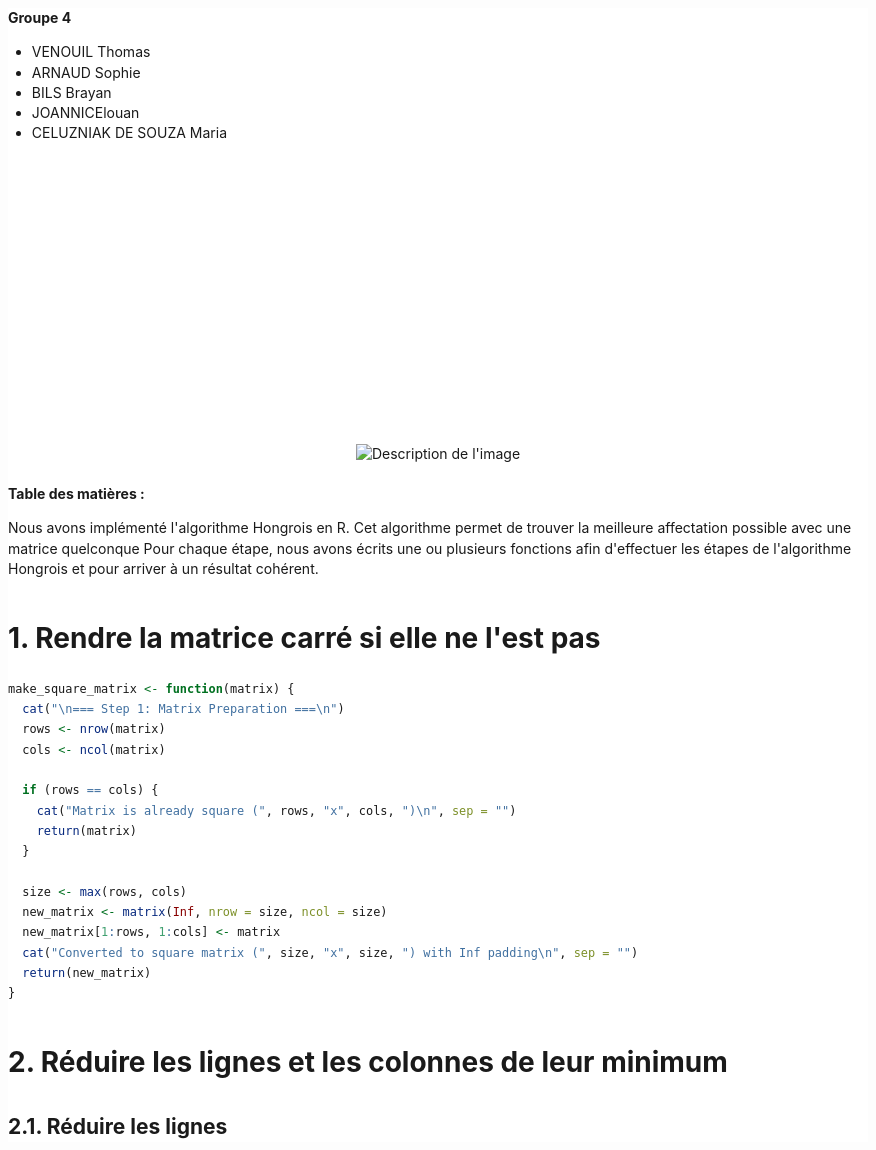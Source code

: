 



**Groupe 4**

*   VENOUIL Thomas
*   ARNAUD Sophie
*   BILS Brayan
*   JOANNICElouan
*   CELUZNIAK DE SOUZA Maria


<div style="text-align: center; margin-top: 300px; margin-bottom: 20px;">
    <img src="https://lh7-rt.googleusercontent.com/docsz/AD_4nXd4ZMW_BCVViAx7D_ZieOoXxe4LN-gK-smyG02vMs3hakMKz9QUb87FtANE72AyFNDQCiB9lrve3tS27a58cLIygIMt4IzFlID0Mr121F3WEhzBJDkgihUOZ3rSgKhdcI5fHImAlQ?key=bGQht-ukJAu38OyHPutoFyVF" style="width: 100%;" alt="Description de l'image" />
</div>

<div style="page-break-after: always;"></div>

**Table des matières :**
```table-of-contents

```

<div style="page-break-after: always;"></div>

Nous avons implémenté l'algorithme Hongrois en R. Cet algorithme permet de trouver la meilleure affectation possible avec une matrice quelconque
Pour chaque étape, nous avons écrits une ou plusieurs fonctions afin d'effectuer les étapes de l'algorithme Hongrois et pour arriver à un résultat cohérent.

# 1. Rendre la matrice carré si elle ne l'est pas

```R
make_square_matrix <- function(matrix) {
  cat("\n=== Step 1: Matrix Preparation ===\n")
  rows <- nrow(matrix)
  cols <- ncol(matrix)
  
  if (rows == cols) {
    cat("Matrix is already square (", rows, "x", cols, ")\n", sep = "")
    return(matrix)
  }
  
  size <- max(rows, cols)
  new_matrix <- matrix(Inf, nrow = size, ncol = size)
  new_matrix[1:rows, 1:cols] <- matrix
  cat("Converted to square matrix (", size, "x", size, ") with Inf padding\n", sep = "")
  return(new_matrix)
}
```

<div style="page-break-after: always;"></div>

# 2.  Réduire les lignes et les colonnes de leur minimum
## 2.1. Réduire les lignes

